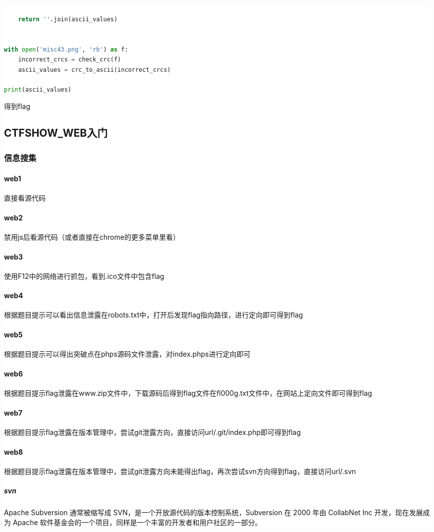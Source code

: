 ```python

    return ''.join(ascii_values)


with open('misc43.png', 'rb') as f:
    incorrect_crcs = check_crc(f)
    ascii_values = crc_to_ascii(incorrect_crcs)

print(ascii_values)

```

得到flag

## CTFSHOW_WEB入门

### 信息搜集

#### web1

直接看源代码

#### web2

禁用js后看源代码（或者直接在chrome的更多菜单里看）

#### web3

使用F12中的网络进行抓包，看到.ico文件中包含flag

#### web4

根据题目提示可以看出信息泄露在robots.txt中，打开后发现flag指向路径，进行定向即可得到flag

#### web5

根据题目提示可以得出突破点在phps源码文件泄露，对index.phps进行定向即可

#### web6

根据题目提示flag泄露在www.zip文件中，下载源码后得到flag文件在fl000g.txt文件中，在网站上定向文件即可得到flag

#### web7

根据题目提示flag泄露在版本管理中，尝试git泄露方向，直接访问url/.git/index.php即可得到flag

#### web8

根据题目提示flag泄露在版本管理中，尝试git泄露方向未能得出flag，再次尝试svn方向得到flag，直接访问url/.svn

##### svn

Apache Subversion 通常被缩写成 SVN，是一个开放源代码的版本控制系统，Subversion 在 2000 年由 CollabNet Inc 开发，现在发展成为 Apache 软件基金会的一个项目，同样是一个丰富的开发者和用户社区的一部分。
